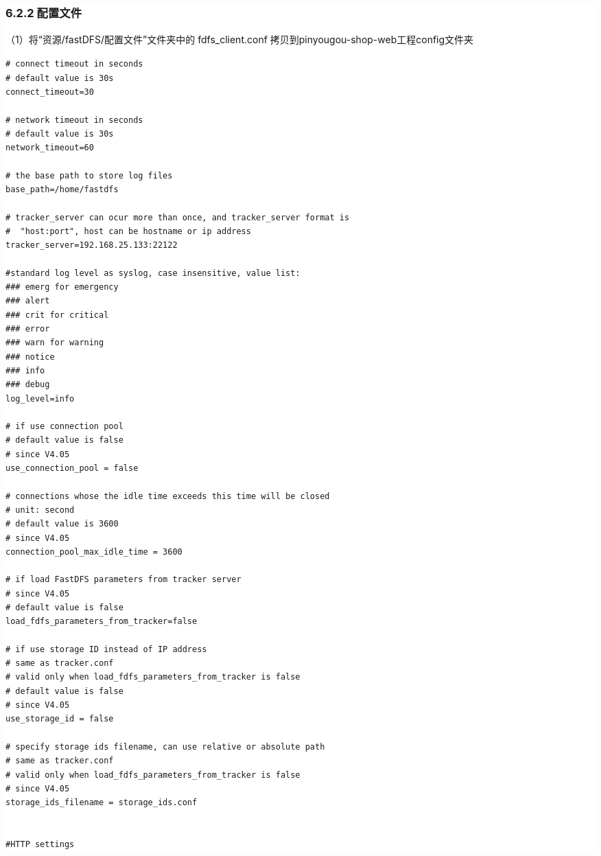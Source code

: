 ```java
```

### 6.2.2 配置文件

（1）将“资源/fastDFS/配置文件”文件夹中的 fdfs_client.conf 拷贝到pinyougou-shop-web工程config文件夹

```properties
# connect timeout in seconds
# default value is 30s
connect_timeout=30

# network timeout in seconds
# default value is 30s
network_timeout=60

# the base path to store log files
base_path=/home/fastdfs

# tracker_server can ocur more than once, and tracker_server format is
#  "host:port", host can be hostname or ip address
tracker_server=192.168.25.133:22122

#standard log level as syslog, case insensitive, value list:
### emerg for emergency
### alert
### crit for critical
### error
### warn for warning
### notice
### info
### debug
log_level=info

# if use connection pool
# default value is false
# since V4.05
use_connection_pool = false

# connections whose the idle time exceeds this time will be closed
# unit: second
# default value is 3600
# since V4.05
connection_pool_max_idle_time = 3600

# if load FastDFS parameters from tracker server
# since V4.05
# default value is false
load_fdfs_parameters_from_tracker=false

# if use storage ID instead of IP address
# same as tracker.conf
# valid only when load_fdfs_parameters_from_tracker is false
# default value is false
# since V4.05
use_storage_id = false

# specify storage ids filename, can use relative or absolute path
# same as tracker.conf
# valid only when load_fdfs_parameters_from_tracker is false
# since V4.05
storage_ids_filename = storage_ids.conf


#HTTP settings
```